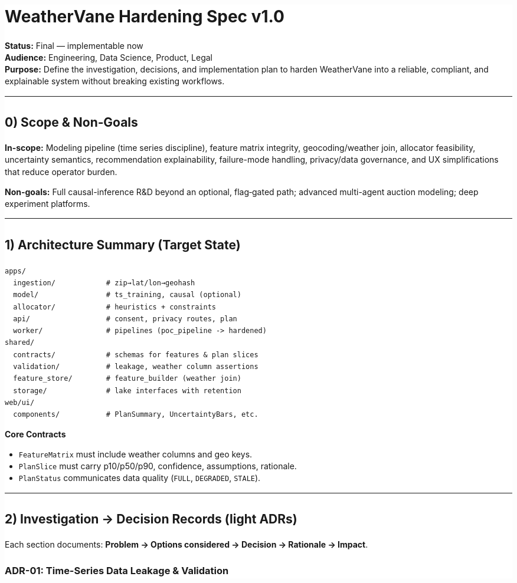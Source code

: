 # WeatherVane Hardening Spec v1.0

**Status:** Final — implementable now  
**Audience:** Engineering, Data Science, Product, Legal  
**Purpose:** Define the investigation, decisions, and implementation plan to harden WeatherVane into a reliable, compliant, and explainable system without breaking existing workflows.

---

## 0) Scope & Non‑Goals

**In-scope:** Modeling pipeline (time series discipline), feature matrix integrity, geocoding/weather join, allocator feasibility, uncertainty semantics, recommendation explainability, failure-mode handling, privacy/data governance, and UX simplifications that reduce operator burden.

**Non-goals:** Full causal-inference R&D beyond an optional, flag‑gated path; advanced multi-agent auction modeling; deep experiment platforms.

---

## 1) Architecture Summary (Target State)

```
apps/
  ingestion/            # zip→lat/lon→geohash
  model/                # ts_training, causal (optional)
  allocator/            # heuristics + constraints
  api/                  # consent, privacy routes, plan
  worker/               # pipelines (poc_pipeline -> hardened)
shared/
  contracts/            # schemas for features & plan slices
  validation/           # leakage, weather column assertions
  feature_store/        # feature_builder (weather join)
  storage/              # lake interfaces with retention
web/ui/
  components/           # PlanSummary, UncertaintyBars, etc.
```

**Core Contracts**

* `FeatureMatrix` must include weather columns and geo keys.
* `PlanSlice` must carry p10/p50/p90, confidence, assumptions, rationale.
* `PlanStatus` communicates data quality (`FULL`, `DEGRADED`, `STALE`).

---

## 2) Investigation → Decision Records (light ADRs)

Each section documents: **Problem → Options considered → Decision → Rationale → Impact**.

### ADR-01: Time-Series Data Leakage & Validation
